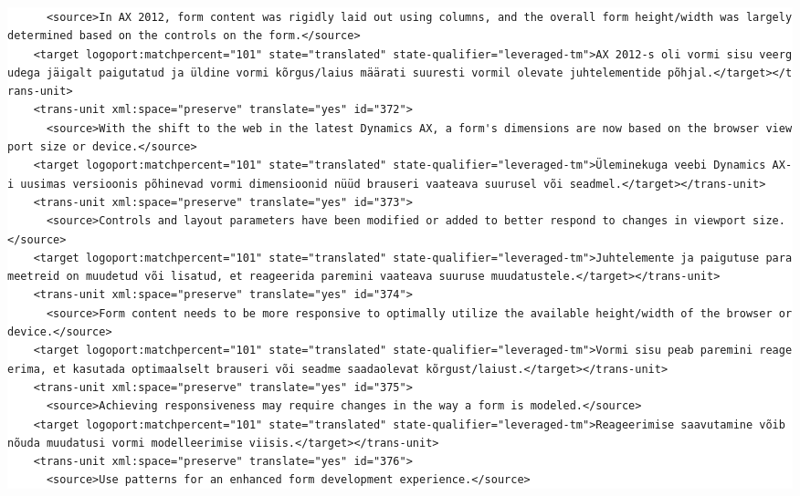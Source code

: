           <source>In AX 2012, form content was rigidly laid out using columns, and the overall form height/width was largely determined based on the controls on the form.</source>
        <target logoport:matchpercent="101" state="translated" state-qualifier="leveraged-tm">AX 2012-s oli vormi sisu veergudega jäigalt paigutatud ja üldine vormi kõrgus/laius määrati suuresti vormil olevate juhtelementide põhjal.</target></trans-unit>
        <trans-unit xml:space="preserve" translate="yes" id="372">
          <source>With the shift to the web in the latest Dynamics AX, a form's dimensions are now based on the browser viewport size or device.</source>
        <target logoport:matchpercent="101" state="translated" state-qualifier="leveraged-tm">Üleminekuga veebi Dynamics AX-i uusimas versioonis põhinevad vormi dimensioonid nüüd brauseri vaateava suurusel või seadmel.</target></trans-unit>
        <trans-unit xml:space="preserve" translate="yes" id="373">
          <source>Controls and layout parameters have been modified or added to better respond to changes in viewport size.</source>
        <target logoport:matchpercent="101" state="translated" state-qualifier="leveraged-tm">Juhtelemente ja paigutuse parameetreid on muudetud või lisatud, et reageerida paremini vaateava suuruse muudatustele.</target></trans-unit>
        <trans-unit xml:space="preserve" translate="yes" id="374">
          <source>Form content needs to be more responsive to optimally utilize the available height/width of the browser or device.</source>
        <target logoport:matchpercent="101" state="translated" state-qualifier="leveraged-tm">Vormi sisu peab paremini reageerima, et kasutada optimaalselt brauseri või seadme saadaolevat kõrgust/laiust.</target></trans-unit>
        <trans-unit xml:space="preserve" translate="yes" id="375">
          <source>Achieving responsiveness may require changes in the way a form is modeled.</source>
        <target logoport:matchpercent="101" state="translated" state-qualifier="leveraged-tm">Reageerimise saavutamine võib nõuda muudatusi vormi modelleerimise viisis.</target></trans-unit>
        <trans-unit xml:space="preserve" translate="yes" id="376">
          <source>Use patterns for an enhanced form development experience.</source>
